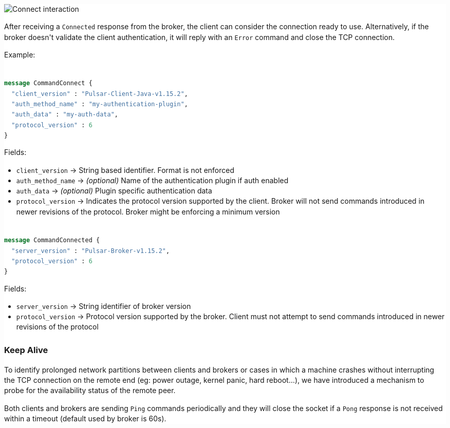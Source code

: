 ![Connect interaction](/assets/binary-protocol-connect.png)

After receiving a `Connected` response from the broker, the client can
consider the connection ready to use. Alternatively, if the broker doesn't
validate the client authentication, it will reply with an `Error` command and
close the TCP connection.

Example:

```protobuf

message CommandConnect {
  "client_version" : "Pulsar-Client-Java-v1.15.2",
  "auth_method_name" : "my-authentication-plugin",
  "auth_data" : "my-auth-data",
  "protocol_version" : 6
}

```

Fields:
 * `client_version` → String based identifier. Format is not enforced
 * `auth_method_name` → *(optional)* Name of the authentication plugin if auth
   enabled
 * `auth_data` → *(optional)* Plugin specific authentication data
 * `protocol_version` → Indicates the protocol version supported by the
   client. Broker will not send commands introduced in newer revisions of the
   protocol. Broker might be enforcing a minimum version

```protobuf

message CommandConnected {
  "server_version" : "Pulsar-Broker-v1.15.2",
  "protocol_version" : 6
}

```

Fields:
 * `server_version` → String identifier of broker version
 * `protocol_version` → Protocol version supported by the broker. Client
   must not attempt to send commands introduced in newer revisions of the
   protocol

### Keep Alive

To identify prolonged network partitions between clients and brokers or cases
in which a machine crashes without interrupting the TCP connection on the remote
end (eg: power outage, kernel panic, hard reboot...), we have introduced a
mechanism to probe for the availability status of the remote peer.

Both clients and brokers are sending `Ping` commands periodically and they will
close the socket if a `Pong` response is not received within a timeout (default
used by broker is 60s).
